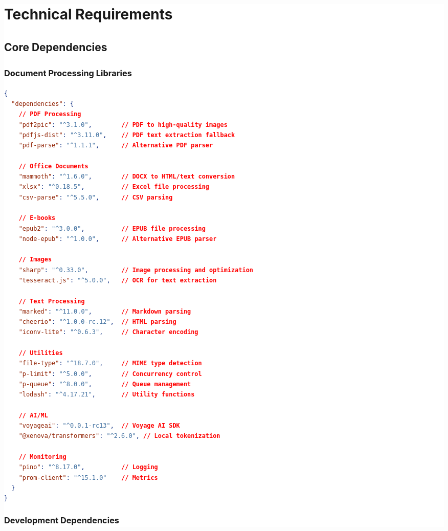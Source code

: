 # Technical Requirements

## Core Dependencies

### Document Processing Libraries

```json
{
  "dependencies": {
    // PDF Processing
    "pdf2pic": "^3.1.0",        // PDF to high-quality images
    "pdfjs-dist": "^3.11.0",    // PDF text extraction fallback
    "pdf-parse": "^1.1.1",      // Alternative PDF parser
    
    // Office Documents
    "mammoth": "^1.6.0",        // DOCX to HTML/text conversion
    "xlsx": "^0.18.5",          // Excel file processing
    "csv-parse": "^5.5.0",      // CSV parsing
    
    // E-books
    "epub2": "^3.0.0",          // EPUB file processing
    "node-epub": "^1.0.0",      // Alternative EPUB parser
    
    // Images
    "sharp": "^0.33.0",         // Image processing and optimization
    "tesseract.js": "^5.0.0",   // OCR for text extraction
    
    // Text Processing
    "marked": "^11.0.0",        // Markdown parsing
    "cheerio": "^1.0.0-rc.12",  // HTML parsing
    "iconv-lite": "^0.6.3",     // Character encoding
    
    // Utilities
    "file-type": "^18.7.0",     // MIME type detection
    "p-limit": "^5.0.0",        // Concurrency control
    "p-queue": "^8.0.0",        // Queue management
    "lodash": "^4.17.21",       // Utility functions
    
    // AI/ML
    "voyageai": "^0.0.1-rc13",  // Voyage AI SDK
    "@xenova/transformers": "^2.6.0", // Local tokenization
    
    // Monitoring
    "pino": "^8.17.0",          // Logging
    "prom-client": "^15.1.0"    // Metrics
  }
}
```

### Development Dependencies
